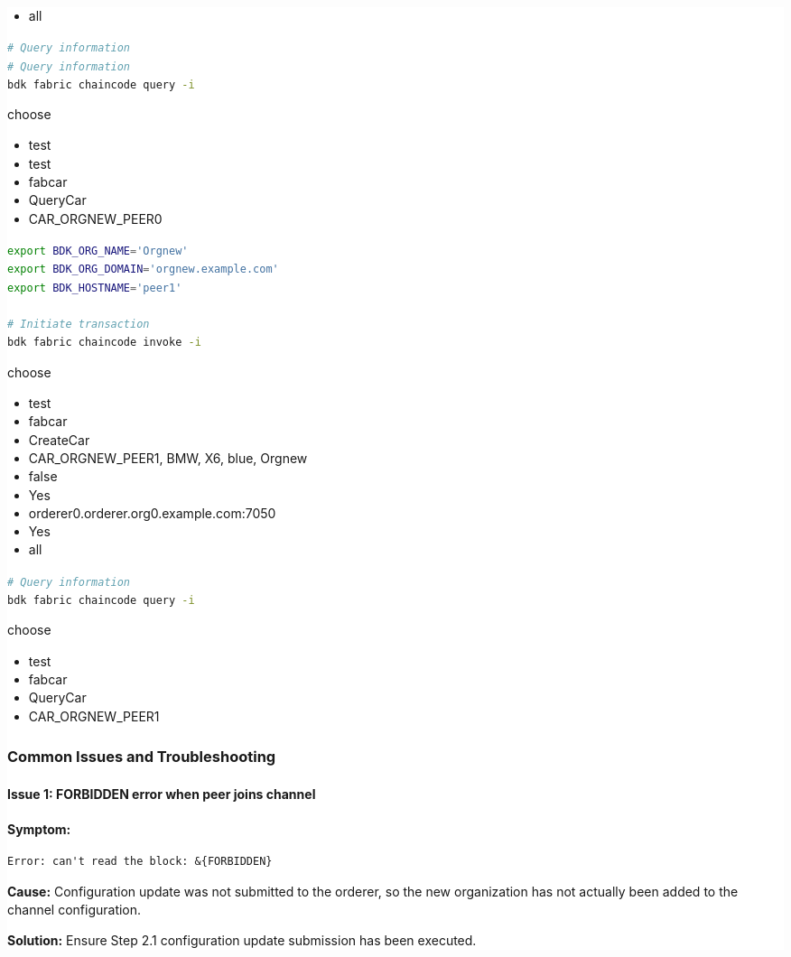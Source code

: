 - all
```bash
# Query information
# Query information
bdk fabric chaincode query -i
```
choose
- test
- test
- fabcar
- QueryCar
- CAR_ORGNEW_PEER0
```bash
export BDK_ORG_NAME='Orgnew'
export BDK_ORG_DOMAIN='orgnew.example.com'
export BDK_HOSTNAME='peer1'

# Initiate transaction
bdk fabric chaincode invoke -i
```
choose
- test
- fabcar
- CreateCar
- CAR_ORGNEW_PEER1, BMW, X6, blue, Orgnew
- false
- Yes
- orderer0.orderer.org0.example.com:7050
- Yes
- all
```bash
# Query information
bdk fabric chaincode query -i
```
choose
- test
- fabcar
- QueryCar
- CAR_ORGNEW_PEER1

### Common Issues and Troubleshooting

#### Issue 1: FORBIDDEN error when peer joins channel

**Symptom:**
```
Error: can't read the block: &{FORBIDDEN}
```

**Cause:** Configuration update was not submitted to the orderer, so the new organization has not actually been added to the channel configuration.

**Solution:** Ensure Step 2.1 configuration update submission has been executed.
